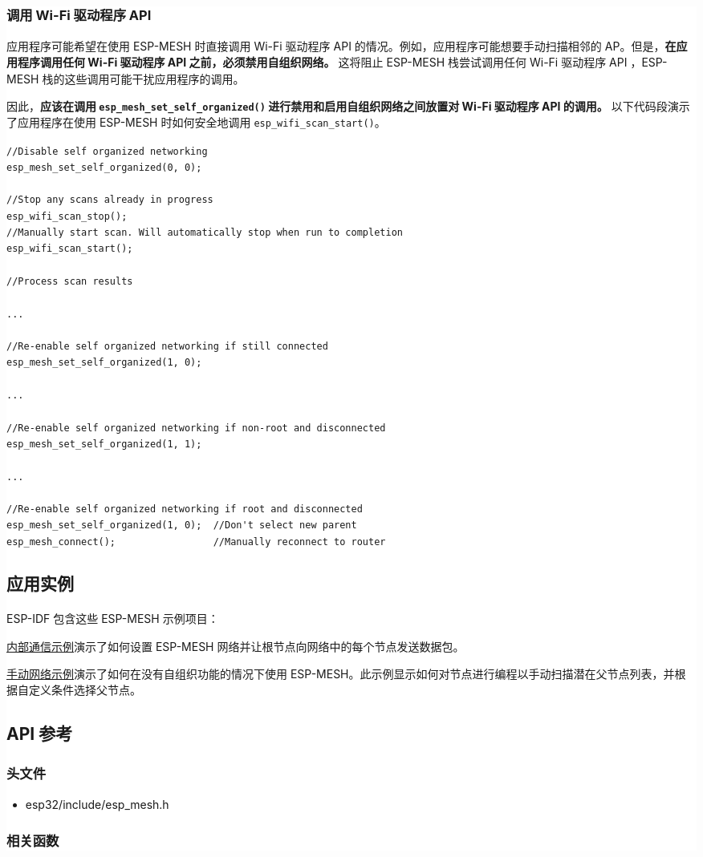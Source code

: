 ### 调用 Wi-Fi 驱动程序 API

应用程序可能希望在使用 ESP-MESH 时直接调用 Wi-Fi 驱动程序 API 的情况。例如，应用程序可能想要手动扫描相邻的 AP。但是，**在应用程序调用任何 Wi-Fi 驱动程序 API 之前，必须禁用自组织网络。** 这将阻止 ESP-MESH 栈尝试调用任何 Wi-Fi 驱动程序 API ，ESP-MESH 栈的这些调用可能干扰应用程序的调用。

因此，**应该在调用 `esp_mesh_set_self_organized()` 进行禁用和启用自组织网络之间放置对 Wi-Fi 驱动程序 API 的调用。** 以下代码段演示了应用程序在使用 ESP-MESH 时如何安全地调用 `esp_wifi_scan_start()`。

```
//Disable self organized networking
esp_mesh_set_self_organized(0, 0);

//Stop any scans already in progress
esp_wifi_scan_stop();
//Manually start scan. Will automatically stop when run to completion
esp_wifi_scan_start();

//Process scan results

...

//Re-enable self organized networking if still connected
esp_mesh_set_self_organized(1, 0);

...

//Re-enable self organized networking if non-root and disconnected
esp_mesh_set_self_organized(1, 1);

...

//Re-enable self organized networking if root and disconnected
esp_mesh_set_self_organized(1, 0);  //Don't select new parent
esp_mesh_connect();                 //Manually reconnect to router
```

## 应用实例

ESP-IDF 包含这些 ESP-MESH 示例项目：

[内部通信示例](https://github.com/espressif/esp-idf/tree/ebdcbe8c6/examples/mesh/internal_communication)演示了如何设置 ESP-MESH 网络并让根节点向网络中的每个节点发送数据包。

[手动网络示例](https://github.com/espressif/esp-idf/tree/ebdcbe8c6/examples/mesh/manual_networking)演示了如何在没有自组织功能的情况下使用 ESP-MESH。此示例显示如何对节点进行编程以手动扫描潜在父节点列表，并根据自定义条件选择父节点。

## API 参考

### 头文件

 - esp32/include/esp_mesh.h

### 相关函数
